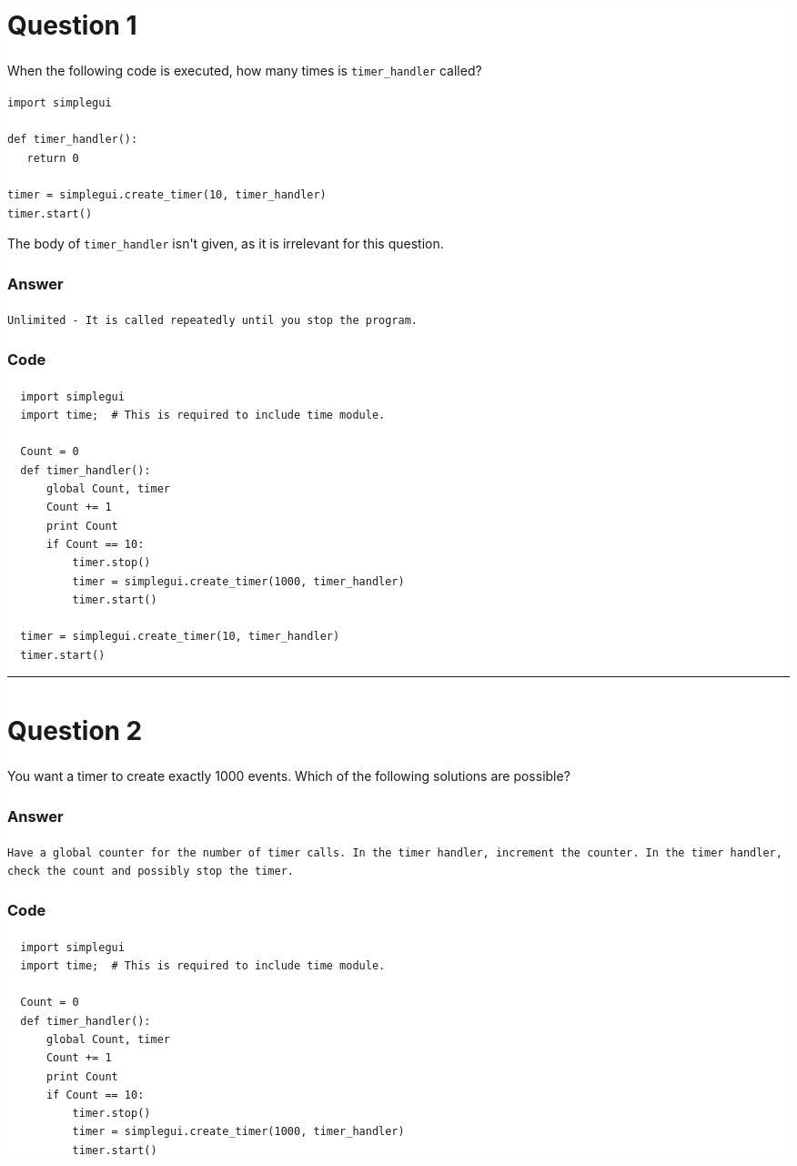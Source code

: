 # Question 1
  When the following code is executed, how many times is `timer_handler` called?  

    import simplegui

    def timer_handler():
       return 0

    timer = simplegui.create_timer(10, timer_handler)
    timer.start()

The body of `timer_handler` isn't given, as it is irrelevant for this question.

### Answer
    Unlimited - It is called repeatedly until you stop the program.  

### Code
      import simplegui
      import time;  # This is required to include time module.

      Count = 0
      def timer_handler():
          global Count, timer
          Count += 1
          print Count
          if Count == 10:
              timer.stop()
              timer = simplegui.create_timer(1000, timer_handler)
              timer.start()

      timer = simplegui.create_timer(10, timer_handler)
      timer.start()

----
# Question 2
  You want a timer to create exactly 1000 events. Which of the following solutions are possible?  

### Answer
    Have a global counter for the number of timer calls. In the timer handler, increment the counter. In the timer handler, check the count and possibly stop the timer.  

### Code
      import simplegui
      import time;  # This is required to include time module.

      Count = 0
      def timer_handler():
          global Count, timer
          Count += 1
          print Count
          if Count == 10:
              timer.stop()
              timer = simplegui.create_timer(1000, timer_handler)
              timer.start()
